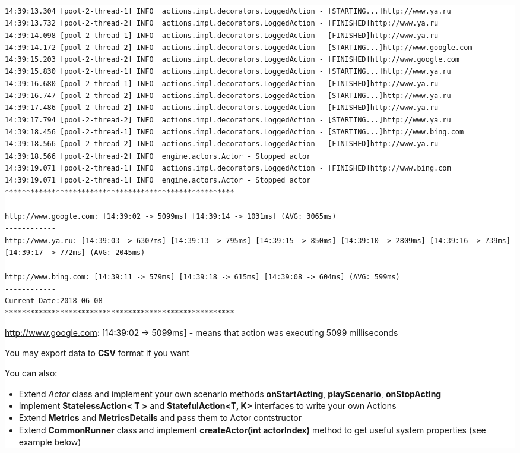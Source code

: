 ```$cmd
14:39:13.304 [pool-2-thread-1] INFO  actions.impl.decorators.LoggedAction - [STARTING...]http://www.ya.ru
14:39:13.732 [pool-2-thread-2] INFO  actions.impl.decorators.LoggedAction - [FINISHED]http://www.ya.ru
14:39:14.098 [pool-2-thread-1] INFO  actions.impl.decorators.LoggedAction - [FINISHED]http://www.ya.ru
14:39:14.172 [pool-2-thread-2] INFO  actions.impl.decorators.LoggedAction - [STARTING...]http://www.google.com
14:39:15.203 [pool-2-thread-2] INFO  actions.impl.decorators.LoggedAction - [FINISHED]http://www.google.com
14:39:15.830 [pool-2-thread-1] INFO  actions.impl.decorators.LoggedAction - [STARTING...]http://www.ya.ru
14:39:16.680 [pool-2-thread-1] INFO  actions.impl.decorators.LoggedAction - [FINISHED]http://www.ya.ru
14:39:16.747 [pool-2-thread-2] INFO  actions.impl.decorators.LoggedAction - [STARTING...]http://www.ya.ru
14:39:17.486 [pool-2-thread-2] INFO  actions.impl.decorators.LoggedAction - [FINISHED]http://www.ya.ru
14:39:17.794 [pool-2-thread-2] INFO  actions.impl.decorators.LoggedAction - [STARTING...]http://www.ya.ru
14:39:18.456 [pool-2-thread-1] INFO  actions.impl.decorators.LoggedAction - [STARTING...]http://www.bing.com
14:39:18.566 [pool-2-thread-2] INFO  actions.impl.decorators.LoggedAction - [FINISHED]http://www.ya.ru
14:39:18.566 [pool-2-thread-2] INFO  engine.actors.Actor - Stopped actor
14:39:19.071 [pool-2-thread-1] INFO  actions.impl.decorators.LoggedAction - [FINISHED]http://www.bing.com
14:39:19.071 [pool-2-thread-1] INFO  engine.actors.Actor - Stopped actor
******************************************************

http://www.google.com: [14:39:02 -> 5099ms] [14:39:14 -> 1031ms] (AVG: 3065ms)
------------
http://www.ya.ru: [14:39:03 -> 6307ms] [14:39:13 -> 795ms] [14:39:15 -> 850ms] [14:39:10 -> 2809ms] [14:39:16 -> 739ms] [14:39:17 -> 772ms] (AVG: 2045ms)
------------
http://www.bing.com: [14:39:11 -> 579ms] [14:39:18 -> 615ms] [14:39:08 -> 604ms] (AVG: 599ms)
------------
Current Date:2018-06-08
******************************************************
```
http://www.google.com: [14:39:02 -> 5099ms] - means that action was executing 5099 milliseconds

You may export data to **CSV** format if you want

You can also:
  - Extend *Actor* class and implement your own scenario methods **onStartActing**, **playScenario**, **onStopActing**
  - Implement **StatelessAction< T >** and **StatefulAction<T, K>** interfaces to write your own Actions
  - Extend **Metrics** and **MetricsDetails** and pass them to Actor contstructor
  - Extend **CommonRunner** class and implement **createActor(int actorIndex)** method to get useful system properties (see example below)

